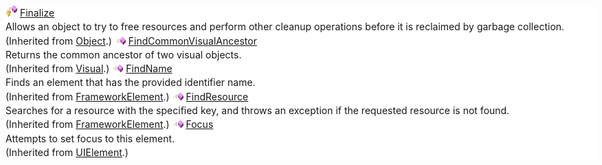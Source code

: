</tr>
<tr class="even">
<td><img src="/patterns-practices/reference/images/protmethod.gif" alt="Protected method"/></td>
<td><a href="http://msdn.microsoft.com/en-us/library/4k87zsw7" data-raw-source="[Finalize](http://msdn.microsoft.com/en-us/library/4k87zsw7)">Finalize</a></td>
<td><div class="summary">
Allows an object to try to free resources and perform other cleanup operations before it is reclaimed by garbage collection.
</div>
(Inherited from <a href="http://msdn.microsoft.com/en-us/library/e5kfa45b" data-raw-source="[Object](http://msdn.microsoft.com/en-us/library/e5kfa45b)">Object</a>.)</td>
</tr>
<tr class="odd">
<td><img src="/patterns-practices/reference/images/public-method.gif" alt="Public method"/></td>
<td><a href="http://msdn.microsoft.com/en-us/library/ms608755" data-raw-source="[FindCommonVisualAncestor](http://msdn.microsoft.com/en-us/library/ms608755)">FindCommonVisualAncestor</a></td>
<td><div class="summary">
Returns the common ancestor of two visual objects.
</div>
(Inherited from <a href="http://msdn.microsoft.com/en-us/library/ms635637" data-raw-source="[Visual](http://msdn.microsoft.com/en-us/library/ms635637)">Visual</a>.)</td>
</tr>
<tr class="even">
<td><img src="/patterns-practices/reference/images/public-method.gif" alt="Public method"/></td>
<td><a href="http://msdn.microsoft.com/en-us/library/ms598120" data-raw-source="[FindName](http://msdn.microsoft.com/en-us/library/ms598120)">FindName</a></td>
<td><div class="summary">
Finds an element that has the provided identifier name.
</div>
(Inherited from <a href="http://msdn.microsoft.com/en-us/library/ms602714" data-raw-source="[FrameworkElement](http://msdn.microsoft.com/en-us/library/ms602714)">FrameworkElement</a>.)</td>
</tr>
<tr class="odd">
<td><img src="/patterns-practices/reference/images/public-method.gif" alt="Public method"/></td>
<td><a href="http://msdn.microsoft.com/en-us/library/ms598123" data-raw-source="[FindResource](http://msdn.microsoft.com/en-us/library/ms598123)">FindResource</a></td>
<td><div class="summary">
Searches for a resource with the specified key, and throws an exception if the requested resource is not found.
</div>
(Inherited from <a href="http://msdn.microsoft.com/en-us/library/ms602714" data-raw-source="[FrameworkElement](http://msdn.microsoft.com/en-us/library/ms602714)">FrameworkElement</a>.)</td>
</tr>
<tr class="even">
<td><img src="/patterns-practices/reference/images/public-method.gif" alt="Public method"/></td>
<td><a href="http://msdn.microsoft.com/en-us/library/ms598909" data-raw-source="[Focus](http://msdn.microsoft.com/en-us/library/ms598909)">Focus</a></td>
<td><div class="summary">
Attempts to set focus to this element.
</div>
(Inherited from <a href="http://msdn.microsoft.com/en-us/library/ms590078" data-raw-source="[UIElement](http://msdn.microsoft.com/en-us/library/ms590078)">UIElement</a>.)</td>
</tr>
<tr class="odd">